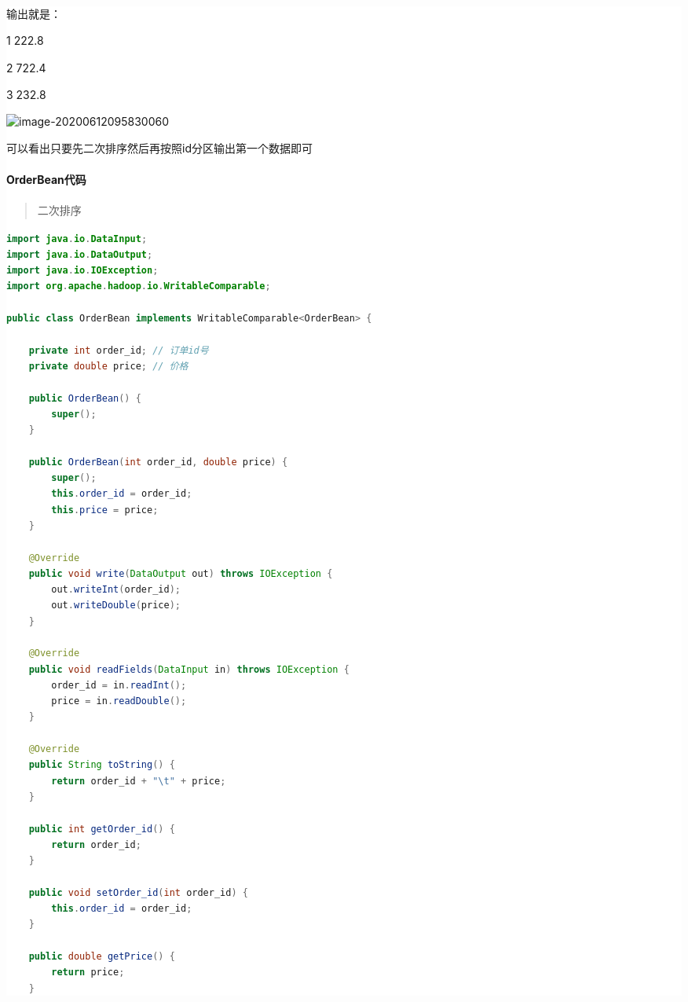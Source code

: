 输出就是：

1 222.8

2 722.4

3 232.8

![image-20200612095830060](https://gitee.com/zhutiansama/MDPictureResitory/raw/master/img/20200612095831.png)

可以看出只要先二次排序然后再按照id分区输出第一个数据即可

#### OrderBean代码

> 二次排序

```java
import java.io.DataInput;
import java.io.DataOutput;
import java.io.IOException;
import org.apache.hadoop.io.WritableComparable;

public class OrderBean implements WritableComparable<OrderBean> {

	private int order_id; // 订单id号
	private double price; // 价格

	public OrderBean() {
		super();
	}

	public OrderBean(int order_id, double price) {
		super();
		this.order_id = order_id;
		this.price = price;
	}

	@Override
	public void write(DataOutput out) throws IOException {
		out.writeInt(order_id);
		out.writeDouble(price);
	}

	@Override
	public void readFields(DataInput in) throws IOException {
		order_id = in.readInt();
		price = in.readDouble();
	}

	@Override
	public String toString() {
		return order_id + "\t" + price;
	}

	public int getOrder_id() {
		return order_id;
	}

	public void setOrder_id(int order_id) {
		this.order_id = order_id;
	}

	public double getPrice() {
		return price;
	}

```